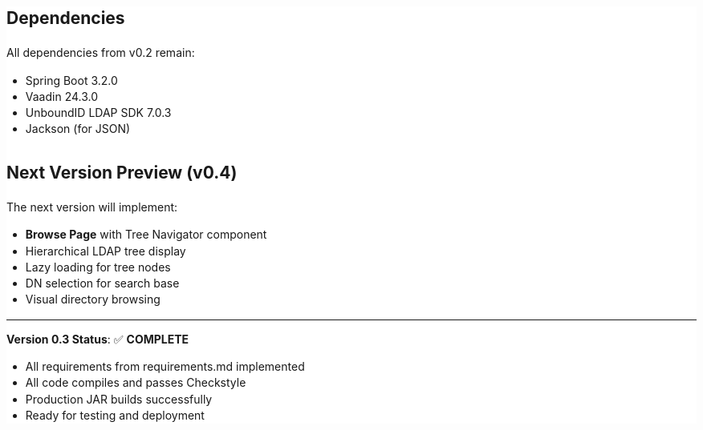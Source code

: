 ## Dependencies

All dependencies from v0.2 remain:
- Spring Boot 3.2.0
- Vaadin 24.3.0
- UnboundID LDAP SDK 7.0.3
- Jackson (for JSON)

## Next Version Preview (v0.4)

The next version will implement:
- **Browse Page** with Tree Navigator component
- Hierarchical LDAP tree display
- Lazy loading for tree nodes
- DN selection for search base
- Visual directory browsing

---

**Version 0.3 Status**: ✅ **COMPLETE**
- All requirements from requirements.md implemented
- All code compiles and passes Checkstyle
- Production JAR builds successfully
- Ready for testing and deployment
